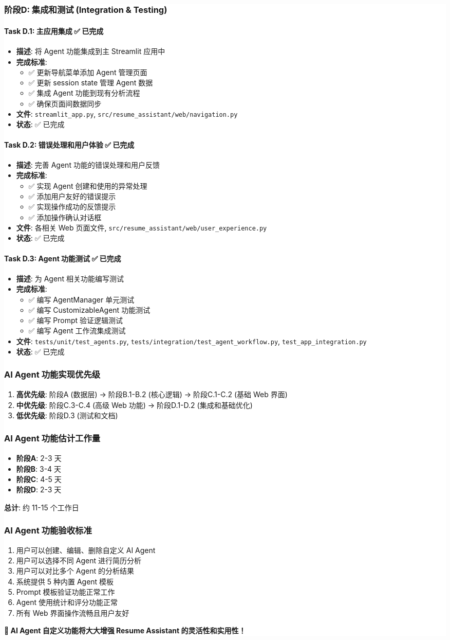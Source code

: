 ### 阶段D: 集成和测试 (Integration & Testing)

#### Task D.1: 主应用集成 ✅ 已完成
- **描述**: 将 Agent 功能集成到主 Streamlit 应用中
- **完成标准**:
  - ✅ 更新导航菜单添加 Agent 管理页面
  - ✅ 更新 session state 管理 Agent 数据
  - ✅ 集成 Agent 功能到现有分析流程
  - ✅ 确保页面间数据同步
- **文件**: `streamlit_app.py`, `src/resume_assistant/web/navigation.py`
- **状态**: ✅ 已完成

#### Task D.2: 错误处理和用户体验 ✅ 已完成
- **描述**: 完善 Agent 功能的错误处理和用户反馈
- **完成标准**:
  - ✅ 实现 Agent 创建和使用的异常处理
  - ✅ 添加用户友好的错误提示
  - ✅ 实现操作成功的反馈提示
  - ✅ 添加操作确认对话框
- **文件**: 各相关 Web 页面文件, `src/resume_assistant/web/user_experience.py`
- **状态**: ✅ 已完成

#### Task D.3: Agent 功能测试 ✅ 已完成
- **描述**: 为 Agent 相关功能编写测试
- **完成标准**:
  - ✅ 编写 AgentManager 单元测试
  - ✅ 编写 CustomizableAgent 功能测试
  - ✅ 编写 Prompt 验证逻辑测试
  - ✅ 编写 Agent 工作流集成测试
- **文件**: `tests/unit/test_agents.py`, `tests/integration/test_agent_workflow.py`, `test_app_integration.py`
- **状态**: ✅ 已完成

### AI Agent 功能实现优先级

1. **高优先级**: 阶段A (数据层) → 阶段B.1-B.2 (核心逻辑) → 阶段C.1-C.2 (基础 Web 界面)
2. **中优先级**: 阶段C.3-C.4 (高级 Web 功能) → 阶段D.1-D.2 (集成和基础优化)
3. **低优先级**: 阶段D.3 (测试和文档)

### AI Agent 功能估计工作量

- **阶段A**: 2-3 天
- **阶段B**: 3-4 天  
- **阶段C**: 4-5 天
- **阶段D**: 2-3 天

**总计**: 约 11-15 个工作日

### AI Agent 功能验收标准

1. 用户可以创建、编辑、删除自定义 AI Agent
2. 用户可以选择不同 Agent 进行简历分析
3. 用户可以对比多个 Agent 的分析结果
4. 系统提供 5 种内置 Agent 模板
5. Prompt 模板验证功能正常工作
6. Agent 使用统计和评分功能正常
7. 所有 Web 界面操作流畅且用户友好

**🎯 AI Agent 自定义功能将大大增强 Resume Assistant 的灵活性和实用性！**